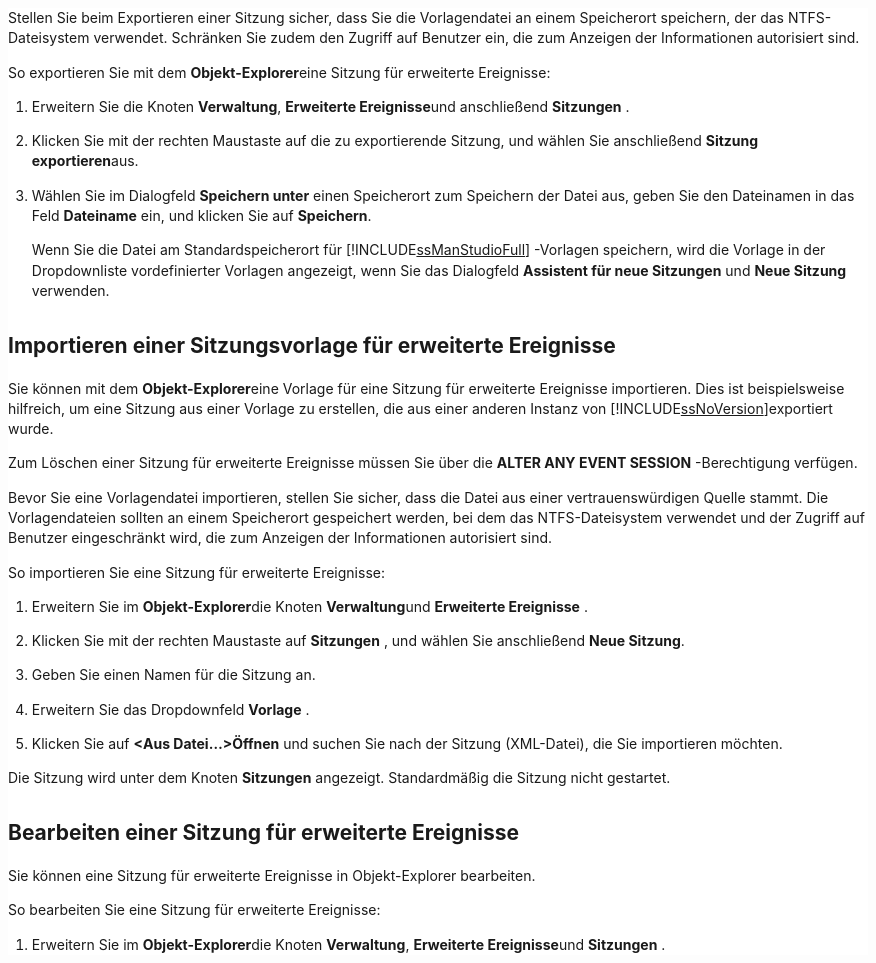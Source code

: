  Stellen Sie beim Exportieren einer Sitzung sicher, dass Sie die Vorlagendatei an einem Speicherort speichern, der das NTFS-Dateisystem verwendet. Schränken Sie zudem den Zugriff auf Benutzer ein, die zum Anzeigen der Informationen autorisiert sind.  
  
 So exportieren Sie mit dem **Objekt-Explorer**eine Sitzung für erweiterte Ereignisse:  
  
1.  Erweitern Sie die Knoten **Verwaltung**, **Erweiterte Ereignisse**und anschließend **Sitzungen** .  
  
2.  Klicken Sie mit der rechten Maustaste auf die zu exportierende Sitzung, und wählen Sie anschließend **Sitzung exportieren**aus.  
  
3.  Wählen Sie im Dialogfeld **Speichern unter** einen Speicherort zum Speichern der Datei aus, geben Sie den Dateinamen in das Feld **Dateiname** ein, und klicken Sie auf **Speichern**.  
  
     Wenn Sie die Datei am Standardspeicherort für [!INCLUDE[ssManStudioFull](../../includes/ssmanstudiofull-md.md)] -Vorlagen speichern, wird die Vorlage in der Dropdownliste vordefinierter Vorlagen angezeigt, wenn Sie das Dialogfeld **Assistent für neue Sitzungen** und **Neue Sitzung** verwenden.  
  
## <a name="import-an-extended-events-session-template"></a>Importieren einer Sitzungsvorlage für erweiterte Ereignisse  
 Sie können mit dem **Objekt-Explorer**eine Vorlage für eine Sitzung für erweiterte Ereignisse importieren. Dies ist beispielsweise hilfreich, um eine Sitzung aus einer Vorlage zu erstellen, die aus einer anderen Instanz von [!INCLUDE[ssNoVersion](../../includes/ssnoversion-md.md)]exportiert wurde.  
  
 Zum Löschen einer Sitzung für erweiterte Ereignisse müssen Sie über die **ALTER ANY EVENT SESSION** -Berechtigung verfügen.  
  
 Bevor Sie eine Vorlagendatei importieren, stellen Sie sicher, dass die Datei aus einer vertrauenswürdigen Quelle stammt. Die Vorlagendateien sollten an einem Speicherort gespeichert werden, bei dem das NTFS-Dateisystem verwendet und der Zugriff auf Benutzer eingeschränkt wird, die zum Anzeigen der Informationen autorisiert sind.  
  
 So importieren Sie eine Sitzung für erweiterte Ereignisse:  
  
1.  Erweitern Sie im **Objekt-Explorer**die Knoten **Verwaltung**und **Erweiterte Ereignisse** .  
  
2.  Klicken Sie mit der rechten Maustaste auf **Sitzungen** , und wählen Sie anschließend **Neue Sitzung**.  
  
3.  Geben Sie einen Namen für die Sitzung an.  
  
4.  Erweitern Sie das Dropdownfeld **Vorlage** .  
  
5.  Klicken Sie auf **\<Aus Datei…>Öffnen** und suchen Sie nach der Sitzung (XML-Datei), die Sie importieren möchten.  
  
 Die Sitzung wird unter dem Knoten **Sitzungen** angezeigt. Standardmäßig die Sitzung nicht gestartet.  
  
## <a name="edit-an-extended-events-session"></a>Bearbeiten einer Sitzung für erweiterte Ereignisse  
 Sie können eine Sitzung für erweiterte Ereignisse in Objekt-Explorer bearbeiten.  
  
 So bearbeiten Sie eine Sitzung für erweiterte Ereignisse:  
  
1.  Erweitern Sie im **Objekt-Explorer**die Knoten **Verwaltung**, **Erweiterte Ereignisse**und **Sitzungen** .  
  